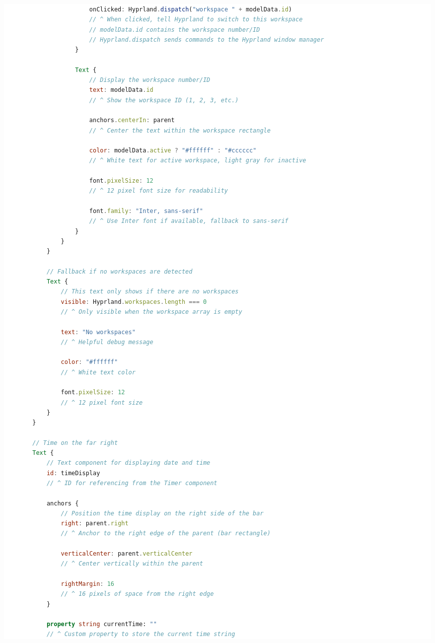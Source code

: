 ```qml
                        onClicked: Hyprland.dispatch("workspace " + modelData.id)
                        // ^ When clicked, tell Hyprland to switch to this workspace
                        // modelData.id contains the workspace number/ID
                        // Hyprland.dispatch sends commands to the Hyprland window manager
                    }
                    
                    Text {
                        // Display the workspace number/ID
                        text: modelData.id
                        // ^ Show the workspace ID (1, 2, 3, etc.)
                        
                        anchors.centerIn: parent
                        // ^ Center the text within the workspace rectangle
                        
                        color: modelData.active ? "#ffffff" : "#cccccc"
                        // ^ White text for active workspace, light gray for inactive
                        
                        font.pixelSize: 12
                        // ^ 12 pixel font size for readability
                        
                        font.family: "Inter, sans-serif"
                        // ^ Use Inter font if available, fallback to sans-serif
                    }
                }
            }
            
            // Fallback if no workspaces are detected
            Text {
                // This text only shows if there are no workspaces
                visible: Hyprland.workspaces.length === 0
                // ^ Only visible when the workspace array is empty
                
                text: "No workspaces"
                // ^ Helpful debug message
                
                color: "#ffffff"
                // ^ White text color
                
                font.pixelSize: 12
                // ^ 12 pixel font size
            }
        }
        
        // Time on the far right
        Text {
            // Text component for displaying date and time
            id: timeDisplay
            // ^ ID for referencing from the Timer component
            
            anchors {
                // Position the time display on the right side of the bar
                right: parent.right
                // ^ Anchor to the right edge of the parent (bar rectangle)
                
                verticalCenter: parent.verticalCenter
                // ^ Center vertically within the parent
                
                rightMargin: 16
                // ^ 16 pixels of space from the right edge
            }
            
            property string currentTime: ""
            // ^ Custom property to store the current time string
```